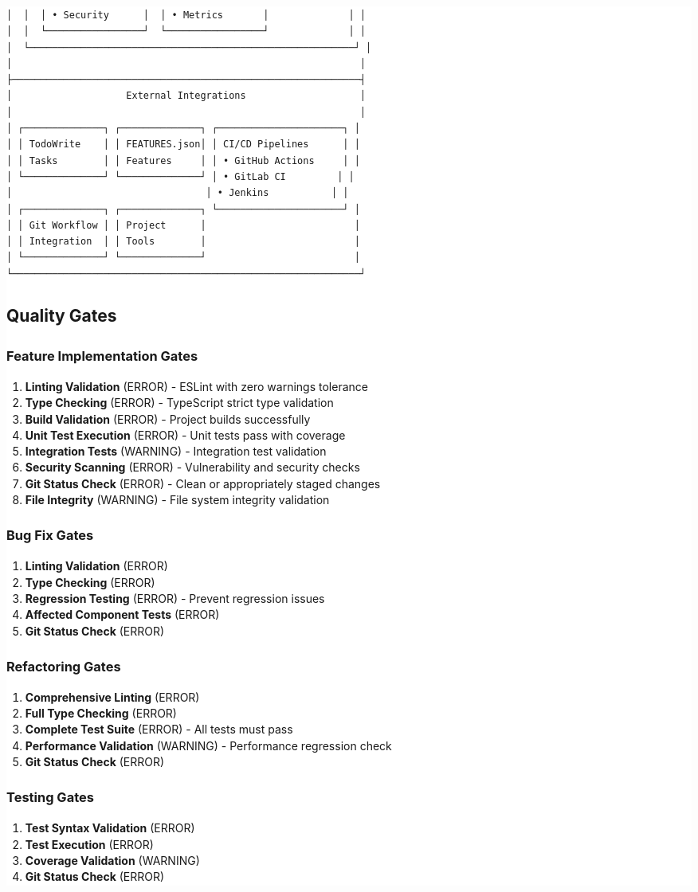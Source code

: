 ```
│  │  │ • Security      │  │ • Metrics       │              │ │
│  │  └─────────────────┘  └─────────────────┘              │ │
│  └─────────────────────────────────────────────────────────┘ │
│                                                             │
├─────────────────────────────────────────────────────────────┤
│                    External Integrations                    │
│                                                             │
│ ┌──────────────┐ ┌──────────────┐ ┌──────────────────────┐ │
│ │ TodoWrite    │ │ FEATURES.json│ │ CI/CD Pipelines      │ │
│ │ Tasks        │ │ Features     │ │ • GitHub Actions     │ │
│ └──────────────┘ └──────────────┘ │ • GitLab CI         │ │
│                                  │ • Jenkins           │ │
│ ┌──────────────┐ ┌──────────────┐ └──────────────────────┘ │
│ │ Git Workflow │ │ Project      │                          │
│ │ Integration  │ │ Tools        │                          │
│ └──────────────┘ └──────────────┘                          │
└─────────────────────────────────────────────────────────────┘
```

## Quality Gates

### Feature Implementation Gates

1. **Linting Validation** (ERROR) - ESLint with zero warnings tolerance
2. **Type Checking** (ERROR) - TypeScript strict type validation
3. **Build Validation** (ERROR) - Project builds successfully
4. **Unit Test Execution** (ERROR) - Unit tests pass with coverage
5. **Integration Tests** (WARNING) - Integration test validation
6. **Security Scanning** (ERROR) - Vulnerability and security checks
7. **Git Status Check** (ERROR) - Clean or appropriately staged changes
8. **File Integrity** (WARNING) - File system integrity validation

### Bug Fix Gates

1. **Linting Validation** (ERROR)
2. **Type Checking** (ERROR)
3. **Regression Testing** (ERROR) - Prevent regression issues
4. **Affected Component Tests** (ERROR)
5. **Git Status Check** (ERROR)

### Refactoring Gates

1. **Comprehensive Linting** (ERROR)
2. **Full Type Checking** (ERROR)
3. **Complete Test Suite** (ERROR) - All tests must pass
4. **Performance Validation** (WARNING) - Performance regression check
5. **Git Status Check** (ERROR)

### Testing Gates

1. **Test Syntax Validation** (ERROR)
2. **Test Execution** (ERROR)
3. **Coverage Validation** (WARNING)
4. **Git Status Check** (ERROR)
